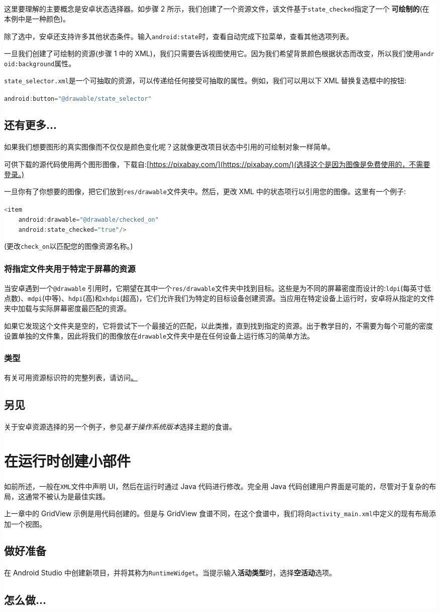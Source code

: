 这里要理解的主要概念是安卓状态选择器。如步骤 2 所示，我们创建了一个资源文件，该文件基于`state_checked`指定了一个 **可绘制的**(在本例中是一种颜色)。

除了选中，安卓还支持许多其他状态条件。输入`android:state`时，查看自动完成下拉菜单，查看其他选项列表。

一旦我们创建了可绘制的资源(步骤 1 中的 XML)，我们只需要告诉视图使用它。因为我们希望背景颜色根据状态而改变，所以我们使用`android:background`属性。

`state_selector.xml`是一个可抽取的资源，可以传递给任何接受可抽取的属性。例如，我们可以用以下 XML 替换复选框中的按钮:

```java
android:button="@drawable/state_selector"
```

## 还有更多...

如果我们想要图形的真实图像而不仅仅是颜色变化呢？这就像更改项目状态中引用的可绘制对象一样简单。

可供下载的源代码使用两个图形图像，下载自:[https://pixabay.com/](https://pixabay.com/)(选择这个是因为图像是免费使用的，不需要登录。)

一旦你有了你想要的图像，把它们放到`res/drawable`文件夹中。然后，更改 XML 中的状态项行以引用您的图像。这里有一个例子:

```java
<item
    android:drawable="@drawable/checked_on"
    android:state_checked="true"/>
```

(更改`check_on`以匹配您的图像资源名称。)

### 将指定文件夹用于特定于屏幕的资源

当安卓遇到一个`@drawable` 引用时，它期望在其中一个`res/drawable`文件夹中找到目标。这些是为不同的屏幕密度而设计的:`ldpi`(每英寸低点数)、`mdpi`(中等)、`hdpi`(高)和`xhdpi`(超高)，它们允许我们为特定的目标设备创建资源。当应用在特定设备上运行时，安卓将从指定的文件夹中加载与实际屏幕密度最匹配的资源。

如果它发现这个文件夹是空的，它将尝试下一个最接近的匹配，以此类推，直到找到指定的资源。出于教学目的，不需要为每个可能的密度设置单独的文件集，因此将我们的图像放在`drawable`文件夹中是在任何设备上运行练习的简单方法。

### 类型

有关可用资源标识符的完整列表，请访问[。](http://developer.android.com/guide/topics/resources/providing-resources.html)

## 另见

关于安卓资源选择的另一个例子，参见*基于操作系统版本*选择主题的食谱。

# 在运行时创建小部件

如前所述，一般在`XML`文件中声明 UI，然后在运行时通过 Java 代码进行修改。完全用 Java 代码创建用户界面是可能的，尽管对于复杂的布局，这通常不被认为是最佳实践。

上一章中的 GridView 示例是用代码创建的。但是与 GridView 食谱不同，在这个食谱中，我们将向`activity_main.xml`中定义的现有布局添加一个视图。

## 做好准备

在 Android Studio 中创建新项目，并将其称为`RuntimeWidget`。当提示输入**活动类型**时，选择**空活动**选项。

## 怎么做...

